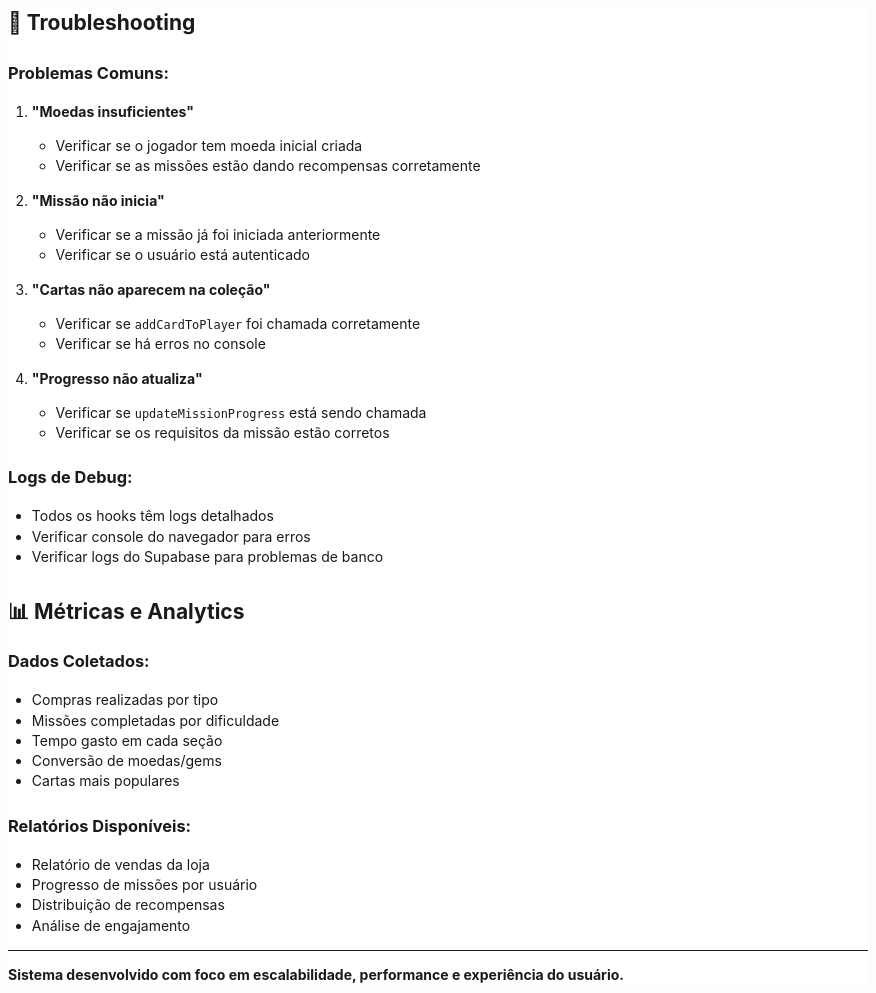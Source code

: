 ## 🐛 Troubleshooting

### **Problemas Comuns:**

1. **"Moedas insuficientes"**
   - Verificar se o jogador tem moeda inicial criada
   - Verificar se as missões estão dando recompensas corretamente

2. **"Missão não inicia"**
   - Verificar se a missão já foi iniciada anteriormente
   - Verificar se o usuário está autenticado

3. **"Cartas não aparecem na coleção"**
   - Verificar se `addCardToPlayer` foi chamada corretamente
   - Verificar se há erros no console

4. **"Progresso não atualiza"**
   - Verificar se `updateMissionProgress` está sendo chamada
   - Verificar se os requisitos da missão estão corretos

### **Logs de Debug:**
- Todos os hooks têm logs detalhados
- Verificar console do navegador para erros
- Verificar logs do Supabase para problemas de banco

## 📊 Métricas e Analytics

### **Dados Coletados:**
- Compras realizadas por tipo
- Missões completadas por dificuldade
- Tempo gasto em cada seção
- Conversão de moedas/gems
- Cartas mais populares

### **Relatórios Disponíveis:**
- Relatório de vendas da loja
- Progresso de missões por usuário
- Distribuição de recompensas
- Análise de engajamento

---

**Sistema desenvolvido com foco em escalabilidade, performance e experiência do usuário.** 